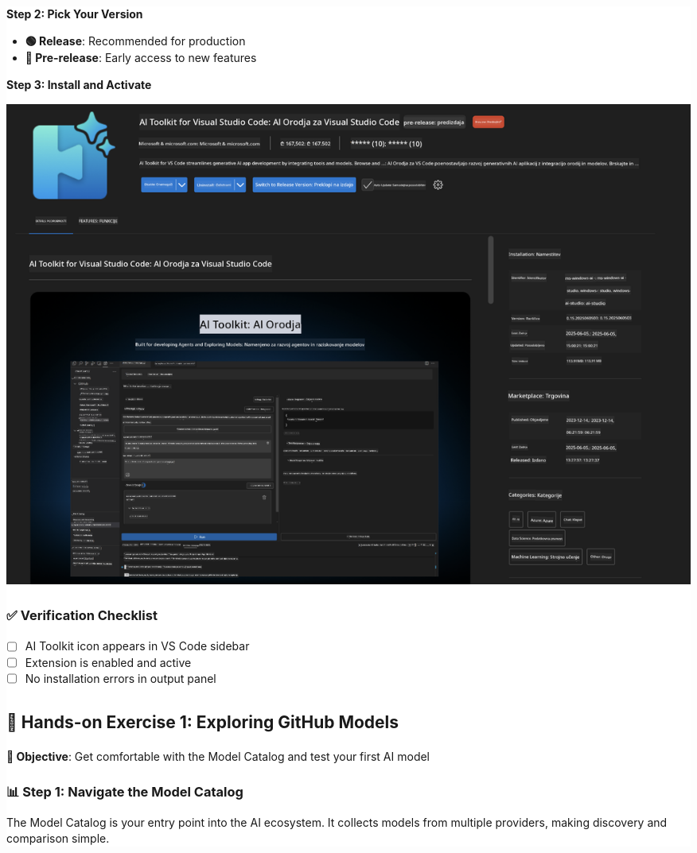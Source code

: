 **Step 2: Pick Your Version**
- **🟢 Release**: Recommended for production
- **🔶 Pre-release**: Early access to new features

**Step 3: Install and Activate**

![AI Toolkit Extension](../../../../translated_images/aitkext.d28945a03eed003c39fc39bc96ae655af9b64b9b922e78e88b07214420ed7985.sl.png)

### ✅ Verification Checklist
- [ ] AI Toolkit icon appears in VS Code sidebar
- [ ] Extension is enabled and active
- [ ] No installation errors in output panel

## 🧪 Hands-on Exercise 1: Exploring GitHub Models

**🎯 Objective**: Get comfortable with the Model Catalog and test your first AI model

### 📊 Step 1: Navigate the Model Catalog

The Model Catalog is your entry point into the AI ecosystem. It collects models from multiple providers, making discovery and comparison simple.
